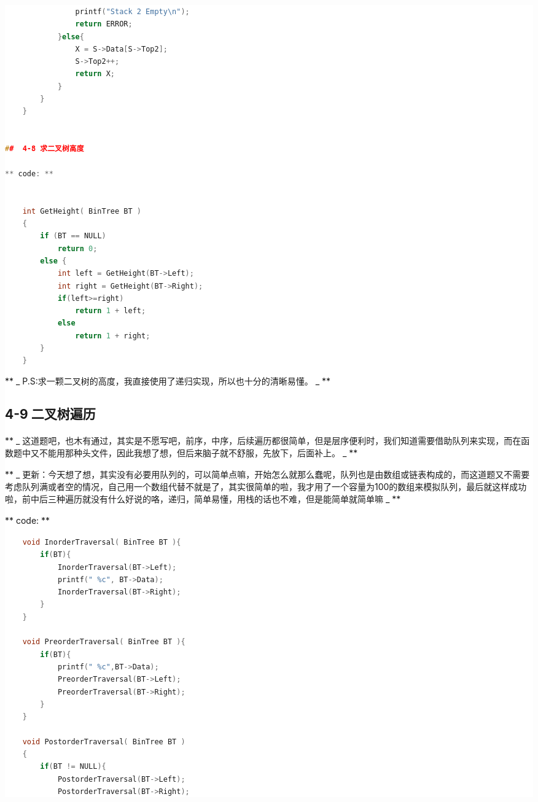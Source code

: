 ```C++
                printf("Stack 2 Empty\n");
                return ERROR;
            }else{
                X = S->Data[S->Top2];
                S->Top2++;
                return X;
            }
        }
    }
    

##  4-8 求二叉树高度

** code: **
    
    
    int GetHeight( BinTree BT )
    {
        if (BT == NULL)  
            return 0;  
        else {  
            int left = GetHeight(BT->Left);
            int right = GetHeight(BT->Right);
            if(left>=right)
                return 1 + left;
            else 
                return 1 + right;
        }  
    }
```
** _ P.S:求一颗二叉树的高度，我直接使用了递归实现，所以也十分的清晰易懂。 _ **

##  4-9 二叉树遍历

** _ 这道题吧，也木有通过，其实是不愿写吧，前序，中序，后续遍历都很简单，但是层序便利时，我们知道需要借助队列来实现，而在函数题中又不能用那种头文件，因此我想了想，但后来脑子就不舒服，先放下，后面补上。 _ **

** _ 更新：今天想了想，其实没有必要用队列的，可以简单点嘛，开始怎么就那么蠢呢，队列也是由数组或链表构成的，而这道题又不需要考虑队列满或者空的情况，自己用一个数组代替不就是了，其实很简单的啦，我才用了一个容量为100的数组来模拟队列，最后就这样成功啦，前中后三种遍历就没有什么好说的咯，递归，简单易懂，用栈的话也不难，但是能简单就简单嘛 _ **

** code: **
    
```C++
    void InorderTraversal( BinTree BT ){
        if(BT){
            InorderTraversal(BT->Left);
            printf(" %c", BT->Data);
            InorderTraversal(BT->Right);
        }
    }
    
    void PreorderTraversal( BinTree BT ){
        if(BT){
            printf(" %c",BT->Data);
            PreorderTraversal(BT->Left);
            PreorderTraversal(BT->Right);
        }
    }
    
    void PostorderTraversal( BinTree BT )
    {
        if(BT != NULL){
            PostorderTraversal(BT->Left);
            PostorderTraversal(BT->Right);
```